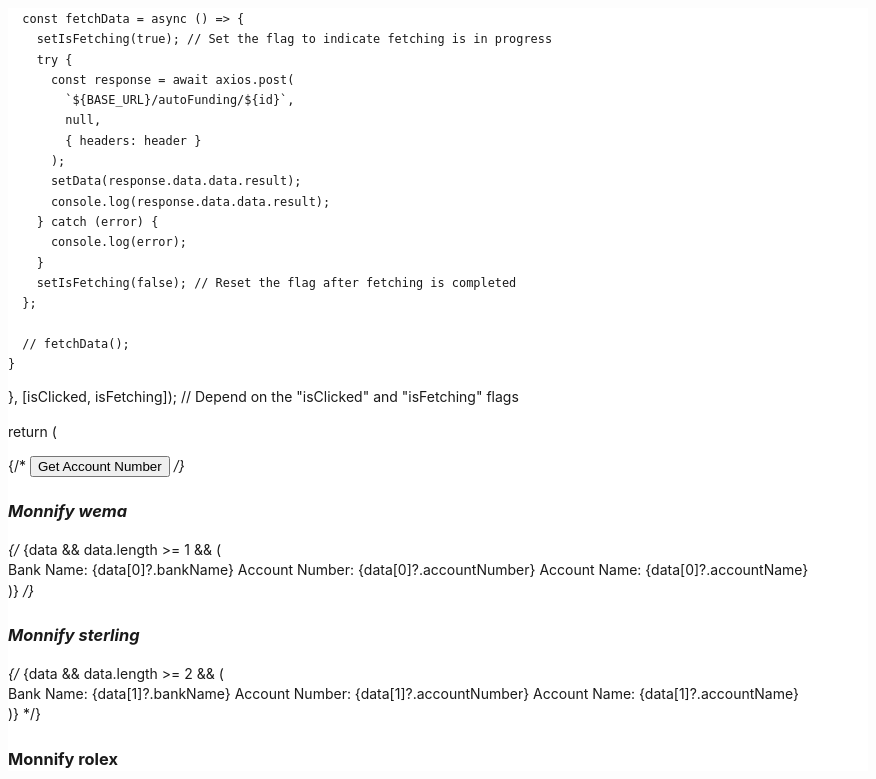      const fetchData = async () => {
        setIsFetching(true); // Set the flag to indicate fetching is in progress
        try {
          const response = await axios.post(
            `${BASE_URL}/autoFunding/${id}`,
            null,
            { headers: header }
          );
          setData(response.data.data.result);
          console.log(response.data.data.result);
        } catch (error) {
          console.log(error);
        }
        setIsFetching(false); // Reset the flag after fetching is completed
      };

      // fetchData();
    }
  }, [isClicked, isFetching]); // Depend on the "isClicked" and "isFetching" flags

  return (
    <Card className="max-sm:flex-col max-sm:w-full text-center z-60 flex h-60 p-4 justify-between w-full border-3 bg-slate-100 border-white">
      <div>
        <div className="flex gap-20 text-center max-sm:w-full h-[20ch] bg-slate-400 border-2 max-sm:mt-[-2ch] border-slate-200 rounded-2xl w-[30%]">
          <span className="fill-blue-900 h-7 border-2 border-slate-300 bg-slate-100 p-1 rounded-full stroke-blue-600">
            <WalletIcon />
      {/* <button onClick={handleClick}>Get Account Number</button> */}
          </span>
          <h3 className="text-xs pt-3 place-items-center font-extrabold">
            Monnify wema
          </h3>
          {/* {data && data.length >= 1 && (
            <div>
          <span>Bank Name: {data[0]?.bankName}</span>
          <span>Account Number: {data[0]?.accountNumber}</span>
          <span>Account Name: {data[0]?.accountName}</span>
          </div>
          )} */}
        </div>
        <div className="flex gap-20 max-sm:w-full h-[20ch] mt-[0ch] bg-slate-400 border-2 border-slate-200 rounded-2xl w-[30%]">
          <span className="fill-blue-900 h-7 border-2 border-slate-300 bg-slate-100 p-1 rounded-full stroke-blue-600">
            <WalletIcon />
          </span>
          <h3 className="text-xs pt-3 font-extrabold">Monnify sterling</h3>
          {/* {data && data.length >= 2 && (
            <div>
          <span>Bank Name: {data[1]?.bankName}</span>
          <span>Account Number: {data[1]?.accountNumber}</span>
          <span>Account Name: {data[1]?.accountName}</span>
          </div>
          )} */}
        </div>
        <div className="flex gap-20 max-sm:w-full h-[20ch] mt-[0ch] bg-slate-400 border-2 border-slate-200 rounded-2xl w-[30%]">
          <span className="fill-blue-900 h-7 border-2 border-slate-300 bg-slate-100 p-1 rounded-full stroke-blue-600">
            <WalletIcon />
          </span>
          <h3 className="text-xs pt-3 font-extrabold">Monnify rolex</h3>